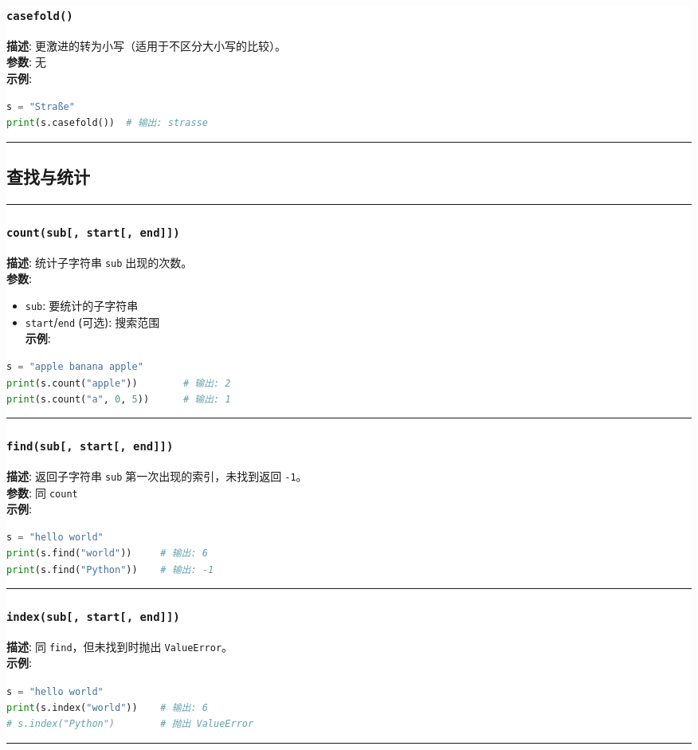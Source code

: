 
### `casefold()`
**描述**: 更激进的转为小写（适用于不区分大小写的比较）。  
**参数**: 无  
**示例**:
```Python
s = "Straße"
print(s.casefold())  # 输出: strasse
```

---

## 查找与统计
---

### `count(sub[, start[, end]])`
**描述**: 统计子字符串 `sub` 出现的次数。  
**参数**:  
- `sub`: 要统计的子字符串  
- `start`/`end` (可选): 搜索范围  
**示例**:
```Python
s = "apple banana apple"
print(s.count("apple"))        # 输出: 2
print(s.count("a", 0, 5))      # 输出: 1
```

---

### `find(sub[, start[, end]])`
**描述**: 返回子字符串 `sub` 第一次出现的索引，未找到返回 `-1`。  
**参数**: 同 `count`  
**示例**:
```Python
s = "hello world"
print(s.find("world"))     # 输出: 6
print(s.find("Python"))    # 输出: -1
```

---

### `index(sub[, start[, end]])`
**描述**: 同 `find`，但未找到时抛出 `ValueError`。  
**示例**:
```Python
s = "hello world"
print(s.index("world"))    # 输出: 6
# s.index("Python")        # 抛出 ValueError
```

---

